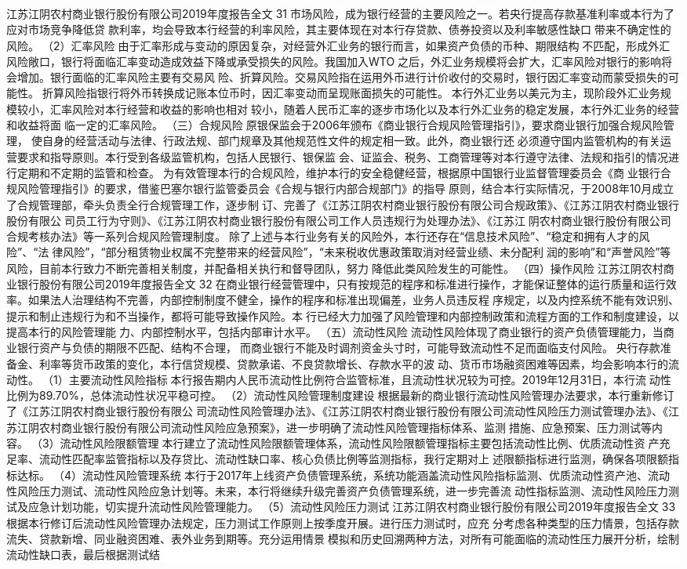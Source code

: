 江苏江阴农村商业银行股份有限公司2019年度报告全文
31
市场风险，成为银行经营的主要风险之一。若央行提高存款基准利率或本行为了应对市场竞争降低贷
款利率，均会导致本行经营的利率风险，其主要体现在对本行存贷款、债券投资以及利率敏感性缺口
带来不确定性的风险。
（2）汇率风险
由于汇率形成与变动的原因复杂，对经营外汇业务的银行而言，如果资产负债的币种、期限结构
不匹配，形成外汇风险敞口，银行将面临汇率变动造成效益下降或承受损失的风险。我国加入WTO
之后，外汇业务规模将会扩大，汇率风险对银行的影响将会增加。银行面临的汇率风险主要有交易风
险、折算风险。交易风险指在运用外币进行计价收付的交易时，银行因汇率变动而蒙受损失的可能性。
折算风险指银行将外币转换成记账本位币时，因汇率变动而呈现账面损失的可能性。
本行外汇业务以美元为主，现阶段外汇业务规模较小，汇率风险对本行经营和收益的影响也相对
较小，随着人民币汇率的逐步市场化以及本行外汇业务的稳定发展，本行外汇业务的经营和收益将面
临一定的汇率风险。
（三）合规风险
原银保监会于2006年颁布《商业银行合规风险管理指引》，要求商业银行加强合规风险管理，
使自身的经营活动与法律、行政法规、部门规章及其他规范性文件的规定相一致。此外，商业银行还
必须遵守国内监管机构的有关运营要求和指导原则。本行受到各级监管机构，包括人民银行、银保监
会、证监会、税务、工商管理等对本行遵守法律、法规和指引的情况进行定期和不定期的监管和检查。
为有效管理本行的合规风险，维护本行的安全稳健经营，根据原中国银行业监督管理委员会《商
业银行合规风险管理指引》的要求，借鉴巴塞尔银行监管委员会《合规与银行内部合规部门》的指导
原则，结合本行实际情况，于2008年10月成立了合规管理部，牵头负责全行合规管理工作，逐步制
订、完善了《江苏江阴农村商业银行股份有限公司合规政策》、《江苏江阴农村商业银行股份有限公
司员工行为守则》、《江苏江阴农村商业银行股份有限公司工作人员违规行为处理办法》、《江苏江
阴农村商业银行股份有限公司合规考核办法》等一系列合规风险管理制度。
除了上述与本行业务有关的风险外，本行还存在“信息技术风险”、“稳定和拥有人才的风险”、“法
律风险”，“部分租赁物业权属不完整带来的经营风险”，“未来税收优惠政策取消对经营业绩、未分配利
润的影响”和“声誉风险”等风险，目前本行致力不断完善相关制度，并配备相关执行和督导团队，努力
降低此类风险发生的可能性。
（四）操作风险
江苏江阴农村商业银行股份有限公司2019年度报告全文
32
在商业银行经营管理中，只有按规范的程序和标准进行操作，才能保证整体的运行质量和运行效
率。如果法人治理结构不完善，内部控制制度不健全，操作的程序和标准出现偏差，业务人员违反程
序规定，以及内控系统不能有效识别、提示和制止违规行为和不当操作，都将可能导致操作风险。本
行已经大力加强了风险管理和内部控制政策和流程方面的工作和制度建设，以提高本行的风险管理能
力、内部控制水平，包括内部审计水平。
（五）流动性风险
流动性风险体现了商业银行的资产负债管理能力，当商业银行资产与负债的期限不匹配、结构不合理，
而商业银行不能及时调剂资金头寸时，可能导致流动性不足而面临支付风险。
央行存款准备金、利率等货币政策的变化，本行信贷规模、贷款承诺、不良贷款增长、存款水平的波
动、货币市场融资困难等因素，均会影响本行的流动性。
（1）主要流动性风险指标
本行报告期内人民币流动性比例符合监管标准，且流动性状况较为可控。2019年12月31日，本行流
动性比例为89.70%，总体流动性状况平稳可控。
（2）流动性风险管理制度建设
根据最新的商业银行流动性风险管理办法要求，本行重新修订了《江苏江阴农村商业银行股份有限公
司流动性风险管理办法》、《江苏江阴农村商业银行股份有限公司流动性风险压力测试管理办法》、《江
苏江阴农村商业银行股份有限公司流动性风险应急预案》，进一步明确了流动性风险管理指标体系、监测
措施、应急预案、压力测试等内容。
（3）流动性风险限额管理
本行建立了流动性风险限额管理体系，流动性风险限额管理指标主要包括流动性比例、优质流动性资
产充足率、流动性匹配率监管指标以及存贷比、流动性缺口率、核心负债比例等监测指标，我行定期对上
述限额指标进行监测，确保各项限额指标达标。
（4）流动性风险管理系统
本行于2017年上线资产负债管理系统，系统功能涵盖流动性风险指标监测、优质流动性资产池、流动
性风险压力测试、流动性风险应急计划等。未来，本行将继续升级完善资产负债管理系统，进一步完善流
动性指标监测、流动性风险压力测试及应急计划功能，切实提升流动性风险管理能力。
（5）流动性风险压力测试
江苏江阴农村商业银行股份有限公司2019年度报告全文
33
根据本行修订后流动性风险管理办法规定，压力测试工作原则上按季度开展。进行压力测试时，应充
分考虑各种类型的压力情景，包括存款流失、贷款新增、同业融资困难、表外业务到期等。充分运用情景
模拟和历史回溯两种方法，对所有可能面临的流动性压力展开分析，绘制流动性缺口表，最后根据测试结